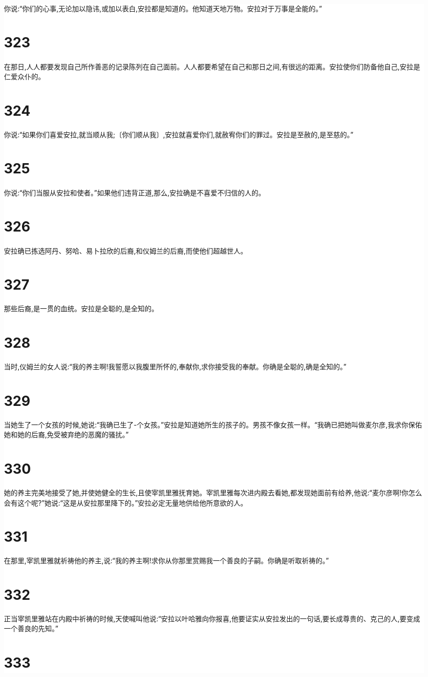你说:“你们的心事,无论加以隐讳,或加以表白,安拉都是知道的。他知道天地万物。安拉对于万事是全能的。”

# 323

在那日,人人都要发现自己所作善恶的记录陈列在自己面前。人人都要希望在自己和那日之间,有很远的距离。安拉使你们防备他自己,安拉是仁爱众仆的。

# 324

你说:“如果你们喜爱安拉,就当顺从我;〔你们顺从我〕,安拉就喜爱你们,就赦宥你们的罪过。安拉是至赦的,是至慈的。”

# 325

你说:“你们当服从安拉和使者。”如果他们违背正道,那么,安拉确是不喜爱不归信的人的。

# 326

安拉确已拣选阿丹、努哈、易卜拉欣的后裔,和仪姆兰的后裔,而使他们超越世人。

# 327

那些后裔,是一贯的血统。安拉是全聪的,是全知的。

# 328

当时,仪姆兰的女人说:“我的养主啊!我誓愿以我腹里所怀的,奉献你,求你接受我的奉献。你确是全聪的,确是全知的。”

# 329

当她生了一个女孩的时候,她说:“我确已生了-个女孩。”安拉是知道她所生的孩子的。男孩不像女孩一样。“我确已把她叫做麦尔彦,我求你保佑她和她的后裔,免受被弃绝的恶魔的骚扰。”

# 330

她的养主完美地接受了她,并使她健全的生长,且使宰凯里雅抚育她。宰凯里雅每次进内殿去看她,都发现她面前有给养,他说:“麦尔彦啊!你怎么会有这个呢?”她说:“这是从安拉那里降下的。”安拉必定无量地供给他所意欲的人。

# 331

在那里,宰凯里雅就祈祷他的养主,说:“我的养主啊!求你从你那里赏赐我一个善良的子嗣。你确是听取祈祷的。”

# 332

正当宰凯里雅站在内殿中祈祷的时候,天使喊叫他说:“安拉以叶哈雅向你报喜,他要证实从安拉发出的一句话,要长成尊贵的、克己的人,要变成一个善良的先知。”

# 333
